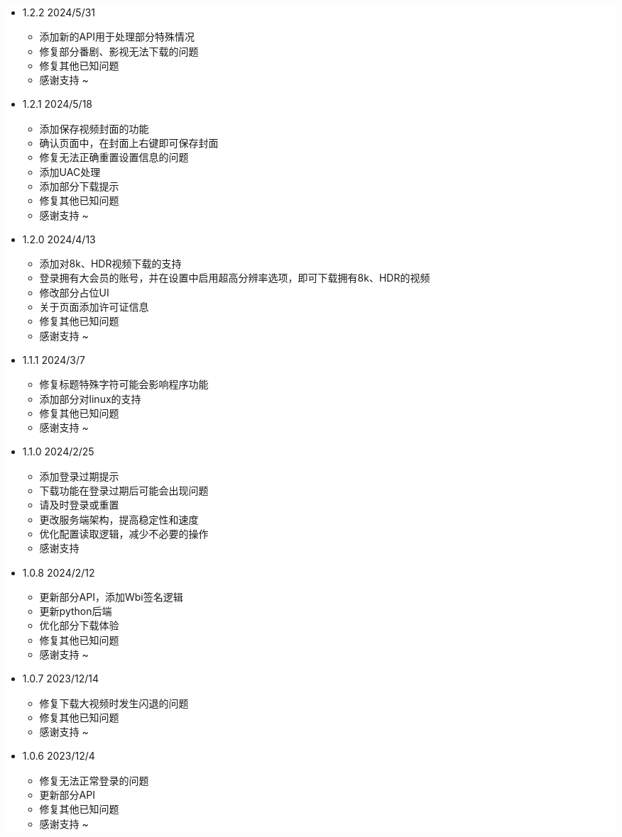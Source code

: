 
- 1.2.2 2024/5/31
  - 添加新的API用于处理部分特殊情况
  - 修复部分番剧、影视无法下载的问题
  - 修复其他已知问题
  - 感谢支持 ~


- 1.2.1 2024/5/18
  - 添加保存视频封面的功能
  - 确认页面中，在封面上右键即可保存封面
  - 修复无法正确重置设置信息的问题
  - 添加UAC处理
  - 添加部分下载提示
  - 修复其他已知问题
  - 感谢支持 ~


- 1.2.0 2024/4/13
  - 添加对8k、HDR视频下载的支持
  - 登录拥有大会员的账号，并在设置中启用超高分辨率选项，即可下载拥有8k、HDR的视频
  - 修改部分占位UI
  - 关于页面添加许可证信息
  - 修复其他已知问题
  - 感谢支持 ~


- 1.1.1 2024/3/7
  - 修复标题特殊字符可能会影响程序功能
  - 添加部分对linux的支持
  - 修复其他已知问题
  - 感谢支持 ~


- 1.1.0 2024/2/25
  - 添加登录过期提示
  - 下载功能在登录过期后可能会出现问题
  - 请及时登录或重置
  - 更改服务端架构，提高稳定性和速度
  - 优化配置读取逻辑，减少不必要的操作
  - 感谢支持


- 1.0.8 2024/2/12
  - 更新部分API，添加Wbi签名逻辑
  - 更新python后端
  - 优化部分下载体验
  - 修复其他已知问题
  - 感谢支持 ~


- 1.0.7 2023/12/14
  - 修复下载大视频时发生闪退的问题
  - 修复其他已知问题
  - 感谢支持 ~


- 1.0.6 2023/12/4
  - 修复无法正常登录的问题
  - 更新部分API
  - 修复其他已知问题
  - 感谢支持 ~
